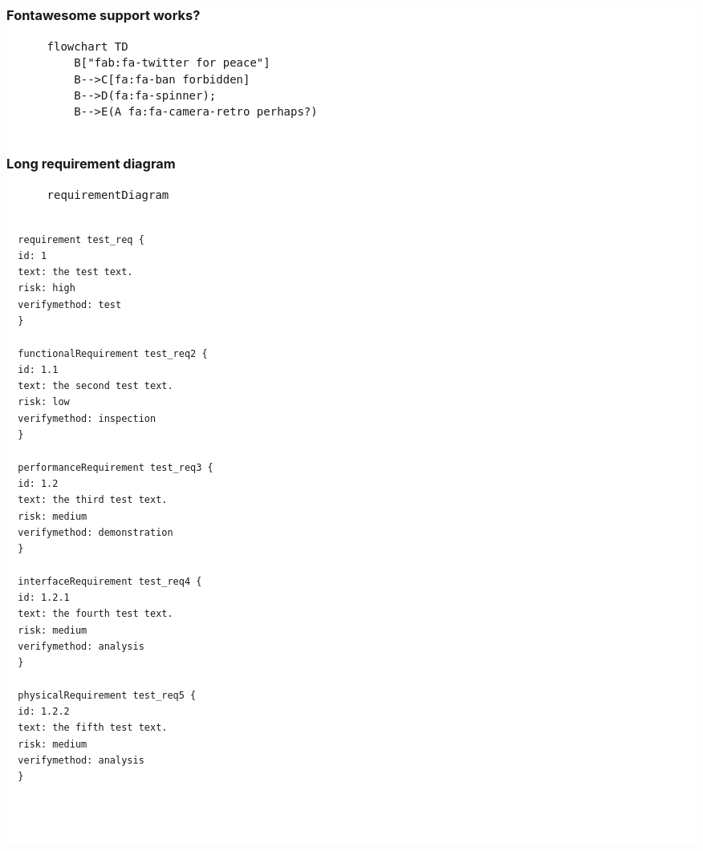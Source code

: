 ### Fontawesome support works?

<html>
  <body>
    <pre class="mermaid">
      flowchart TD
          B["fab:fa-twitter for peace"]
          B-->C[fa:fa-ban forbidden]
          B-->D(fa:fa-spinner);
          B-->E(A fa:fa-camera-retro perhaps?)
    </pre>
  </body>
</html>

### Long requirement diagram

<html>
  <body>
    <pre class="mermaid">
      requirementDiagram

      requirement test_req {
      id: 1
      text: the test text.
      risk: high
      verifymethod: test
      }

      functionalRequirement test_req2 {
      id: 1.1
      text: the second test text.
      risk: low
      verifymethod: inspection
      }

      performanceRequirement test_req3 {
      id: 1.2
      text: the third test text.
      risk: medium
      verifymethod: demonstration
      }

      interfaceRequirement test_req4 {
      id: 1.2.1
      text: the fourth test text.
      risk: medium
      verifymethod: analysis
      }

      physicalRequirement test_req5 {
      id: 1.2.2
      text: the fifth test text.
      risk: medium
      verifymethod: analysis
      }

